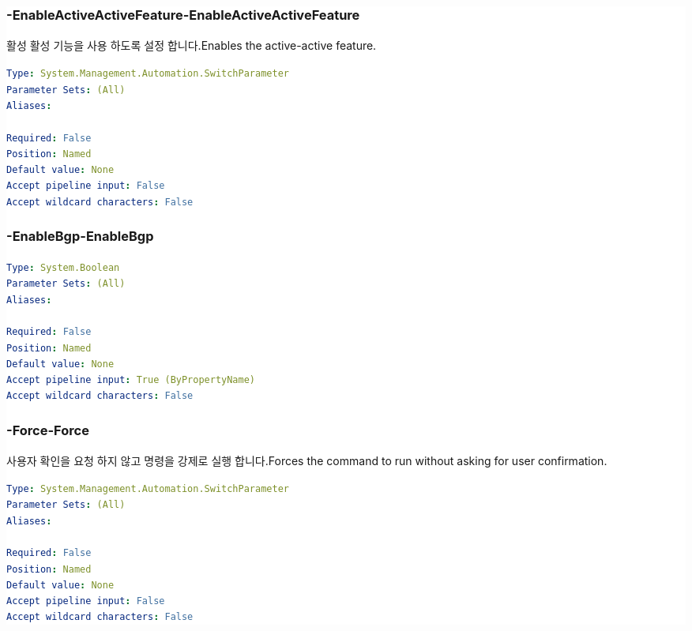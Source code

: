 ### <span data-ttu-id="aae6b-131">-EnableActiveActiveFeature</span><span class="sxs-lookup"><span data-stu-id="aae6b-131">-EnableActiveActiveFeature</span></span>
<span data-ttu-id="aae6b-132">활성 활성 기능을 사용 하도록 설정 합니다.</span><span class="sxs-lookup"><span data-stu-id="aae6b-132">Enables the active-active feature.</span></span>

```yaml
Type: System.Management.Automation.SwitchParameter
Parameter Sets: (All)
Aliases:

Required: False
Position: Named
Default value: None
Accept pipeline input: False
Accept wildcard characters: False
```

### <span data-ttu-id="aae6b-133">-EnableBgp</span><span class="sxs-lookup"><span data-stu-id="aae6b-133">-EnableBgp</span></span>

```yaml
Type: System.Boolean
Parameter Sets: (All)
Aliases:

Required: False
Position: Named
Default value: None
Accept pipeline input: True (ByPropertyName)
Accept wildcard characters: False
```

### <span data-ttu-id="aae6b-134">-Force</span><span class="sxs-lookup"><span data-stu-id="aae6b-134">-Force</span></span>
<span data-ttu-id="aae6b-135">사용자 확인을 요청 하지 않고 명령을 강제로 실행 합니다.</span><span class="sxs-lookup"><span data-stu-id="aae6b-135">Forces the command to run without asking for user confirmation.</span></span>

```yaml
Type: System.Management.Automation.SwitchParameter
Parameter Sets: (All)
Aliases:

Required: False
Position: Named
Default value: None
Accept pipeline input: False
Accept wildcard characters: False
```
